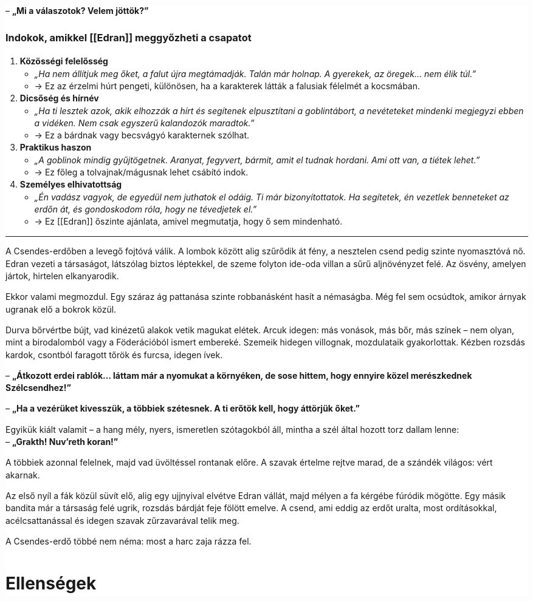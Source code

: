 – **„Mi a válaszotok? Velem jöttök?”**

### **Indokok, amikkel [[Edran]] meggyőzheti a csapatot**

1. **Közösségi felelősség**
    - _„Ha nem állítjuk meg őket, a falut újra megtámadják. Talán már holnap. A gyerekek, az öregek… nem élik túl.”_
    - → Ez az érzelmi húrt pengeti, különösen, ha a karakterek látták a falusiak félelmét a kocsmában.
2. **Dicsőség és hírnév**
    - _„Ha ti lesztek azok, akik elhozzák a hírt és segítenek elpusztítani a goblintábort, a nevéteteket mindenki megjegyzi ebben a vidéken. Nem csak egyszerű kalandozók maradtok.”_
    - → Ez a bárdnak vagy becsvágyó karakternek szólhat.
3. **Praktikus haszon**
    - _„A goblinok mindig gyűjtögetnek. Aranyat, fegyvert, bármit, amit el tudnak hordani. Ami ott van, a tiétek lehet.”_
    - → Ez főleg a tolvajnak/mágusnak lehet csábító indok.
4. **Személyes elhivatottság**
    - _„Én vadász vagyok, de egyedül nem juthatok el odáig. Ti már bizonyítottatok. Ha segítetek, én vezetlek benneteket az erdőn át, és gondoskodom róla, hogy ne tévedjetek el.”_
    - → Ez [[Edran]] őszinte ajánlata, amivel megmutatja, hogy ő sem mindenható.


---

A Csendes-erdőben a levegő fojtóvá válik. A lombok között alig szűrődik át fény, a nesztelen csend pedig szinte nyomasztóvá nő. Edran vezeti a társaságot, látszólag biztos léptekkel, de szeme folyton ide-oda villan a sűrű aljnövényzet felé. Az ösvény, amelyen jártok, hirtelen elkanyarodik.

Ekkor valami megmozdul. Egy száraz ág pattanása szinte robbanásként hasít a némaságba. Még fel sem ocsúdtok, amikor árnyak ugranak elő a bokrok közül.

Durva bőrvértbe bújt, vad kinézetű alakok vetik magukat elétek. Arcuk idegen: más vonások, más bőr, más színek – nem olyan, mint a birodalomból vagy a Föderációból ismert embereké. Szemeik hidegen villognak, mozdulataik gyakorlottak. Kézben rozsdás kardok, csontból faragott tőrök és furcsa, idegen ívek.

– **„Átkozott erdei rablók… láttam már a nyomukat a környéken, de sose hittem, hogy ennyire közel merészkednek Szélcsendhez!”**

– **„Ha a vezérüket kivesszük, a többiek szétesnek. A ti erőtök kell, hogy áttörjük őket.”**

Egyikük kiált valamit – a hang mély, nyers, ismeretlen szótagokból áll, mintha a szél által hozott torz dallam lenne:  
– **„Grakth! Nuv’reth koran!”**

A többiek azonnal felelnek, majd vad üvöltéssel rontanak előre. A szavak értelme rejtve marad, de a szándék világos: vért akarnak.

Az első nyíl a fák közül süvít elő, alig egy ujjnyival elvétve Edran vállát, majd mélyen a fa kérgébe fúródik mögötte. Egy másik bandita már a társaság felé ugrik, rozsdás bárdját feje fölött emelve. A csend, ami eddig az erdőt uralta, most ordításokkal, acélcsattanással és idegen szavak zűrzavarával telik meg.

A Csendes-erdő többé nem néma: most a harc zaja rázza fel.

# Ellenségek
